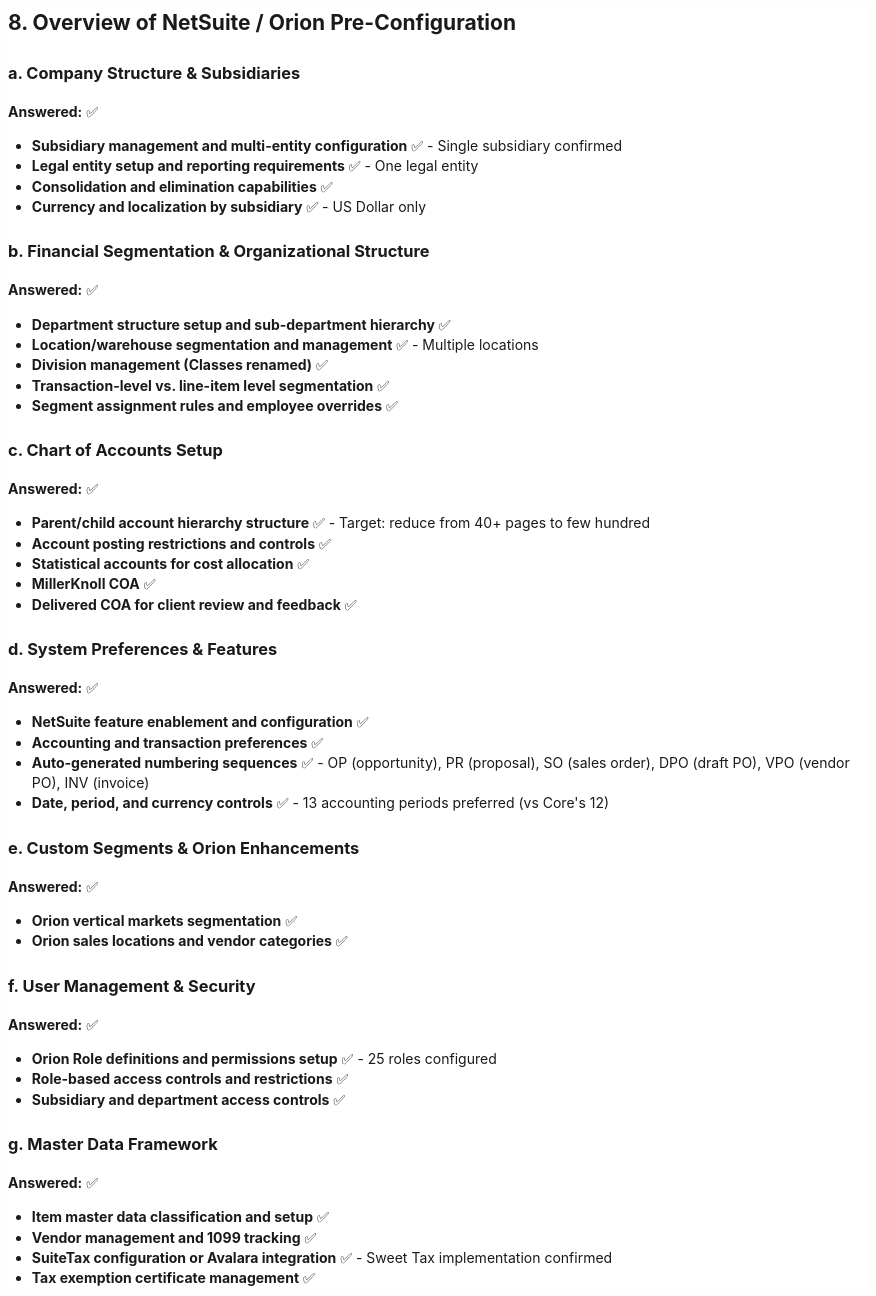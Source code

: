 ## 8. Overview of NetSuite / Orion Pre-Configuration

### a. Company Structure & Subsidiaries
**Answered:** ✅
- **Subsidiary management and multi-entity configuration** ✅ - Single subsidiary confirmed
- **Legal entity setup and reporting requirements** ✅ - One legal entity
- **Consolidation and elimination capabilities** ✅
- **Currency and localization by subsidiary** ✅ - US Dollar only

### b. Financial Segmentation & Organizational Structure
**Answered:** ✅
- **Department structure setup and sub-department hierarchy** ✅
- **Location/warehouse segmentation and management** ✅ - Multiple locations
- **Division management (Classes renamed)** ✅
- **Transaction-level vs. line-item level segmentation** ✅
- **Segment assignment rules and employee overrides** ✅

### c. Chart of Accounts Setup
**Answered:** ✅
- **Parent/child account hierarchy structure** ✅ - Target: reduce from 40+ pages to few hundred
- **Account posting restrictions and controls** ✅
- **Statistical accounts for cost allocation** ✅
- **MillerKnoll COA** ✅
- **Delivered COA for client review and feedback** ✅

### d. System Preferences & Features
**Answered:** ✅
- **NetSuite feature enablement and configuration** ✅
- **Accounting and transaction preferences** ✅
- **Auto-generated numbering sequences** ✅ - OP (opportunity), PR (proposal), SO (sales order), DPO (draft PO), VPO (vendor PO), INV (invoice)
- **Date, period, and currency controls** ✅ - 13 accounting periods preferred (vs Core's 12)

### e. Custom Segments & Orion Enhancements
**Answered:** ✅
- **Orion vertical markets segmentation** ✅
- **Orion sales locations and vendor categories** ✅

### f. User Management & Security
**Answered:** ✅
- **Orion Role definitions and permissions setup** ✅ - 25 roles configured
- **Role-based access controls and restrictions** ✅
- **Subsidiary and department access controls** ✅

### g. Master Data Framework
**Answered:** ✅
- **Item master data classification and setup** ✅
- **Vendor management and 1099 tracking** ✅
- **SuiteTax configuration or Avalara integration** ✅ - Sweet Tax implementation confirmed
- **Tax exemption certificate management** ✅
